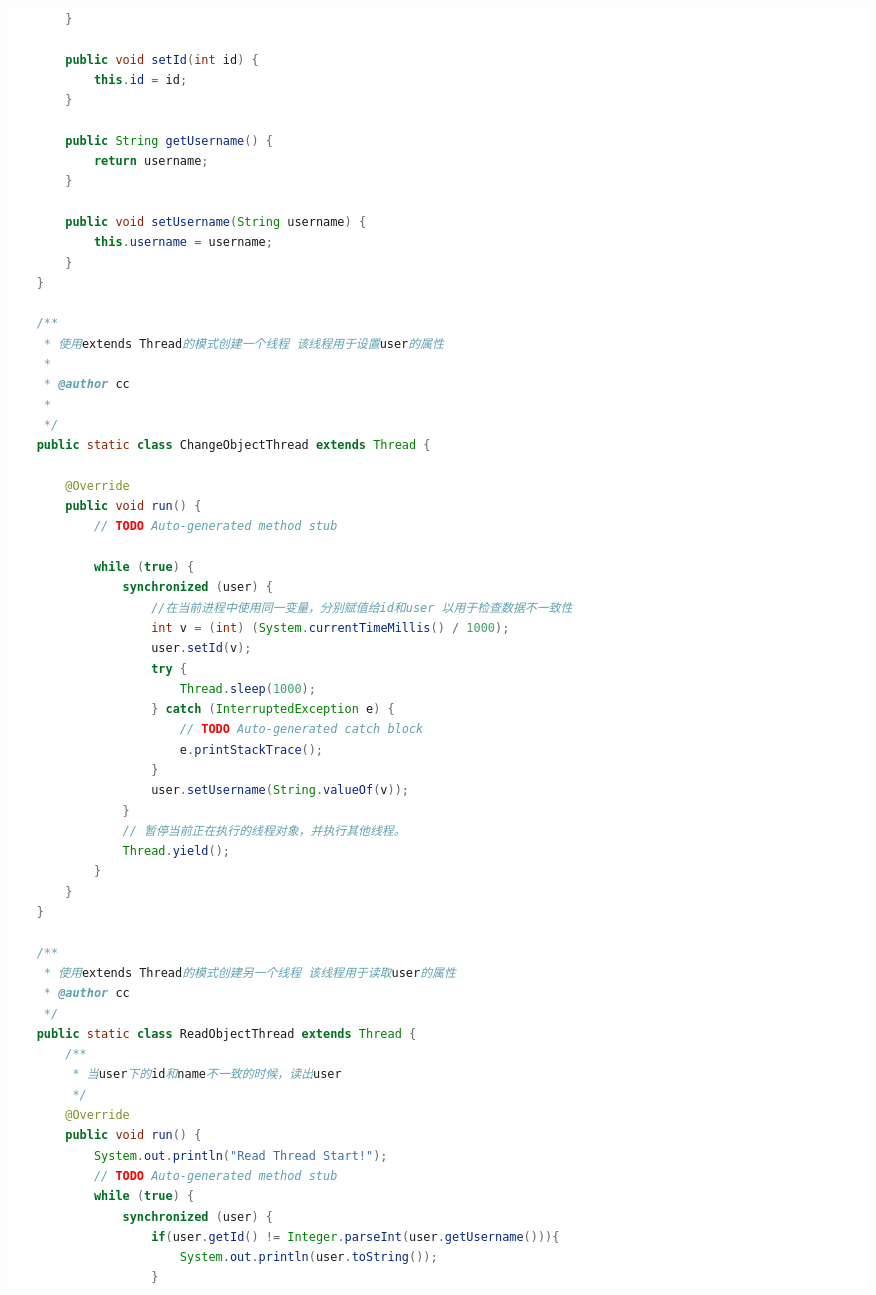 ```java
		}

		public void setId(int id) {
			this.id = id;
		}

		public String getUsername() {
			return username;
		}

		public void setUsername(String username) {
			this.username = username;
		}
	}

	/**
	 * 使用extends Thread的模式创建一个线程 该线程用于设置user的属性
	 * 
	 * @author cc
	 *
	 */
	public static class ChangeObjectThread extends Thread {

		@Override
		public void run() {
			// TODO Auto-generated method stub
			
			while (true) {
				synchronized (user) {
					//在当前进程中使用同一变量，分别赋值给id和user 以用于检查数据不一致性
					int v = (int) (System.currentTimeMillis() / 1000);
					user.setId(v);
					try {
						Thread.sleep(1000);
					} catch (InterruptedException e) {
						// TODO Auto-generated catch block
						e.printStackTrace();
					}
					user.setUsername(String.valueOf(v));
				}
				// 暂停当前正在执行的线程对象，并执行其他线程。
				Thread.yield();
			}
		}
	}
	
	/**
	 * 使用extends Thread的模式创建另一个线程 该线程用于读取user的属性
	 * @author cc
	 */
	public static class ReadObjectThread extends Thread {
		/**
		 * 当user下的id和name不一致的时候，读出user
		 */
		@Override
		public void run() {
			System.out.println("Read Thread Start!");
			// TODO Auto-generated method stub
			while (true) {
				synchronized (user) {
					if(user.getId() != Integer.parseInt(user.getUsername())){
						System.out.println(user.toString());
					}
```